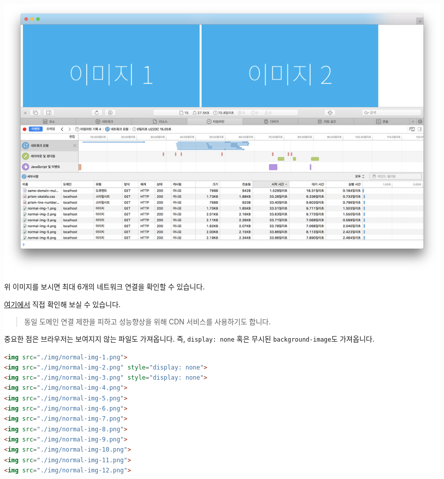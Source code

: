 ```html
```

![사파리 이미지 로딩](./img/img-load.png)

위 이미지를 보시면 최대 6개의 네트워크 연결을 확인할 수 있습니다.

[여기에서](./same-domain-multiple-images.html) 직접 확인해 보실 수 있습니다.
> 동일 도메인 연결 제한을 피하고 성능향상을 위해 CDN 서비스를 사용하기도 합니다.

중요한 점은 브라우저는 보여지지 않는 파일도 가져옵니다. 즉, `display: none` 혹은
무시된 `background-image`도 가져옵니다.
```html
<img src="./img/normal-img-1.png">
<img src="./img/normal-img-2.png" style="display: none">
<img src="./img/normal-img-3.png" style="display: none">
<img src="./img/normal-img-4.png">
<img src="./img/normal-img-5.png">
<img src="./img/normal-img-6.png">
<img src="./img/normal-img-7.png">
<img src="./img/normal-img-8.png">
<img src="./img/normal-img-9.png">
<img src="./img/normal-img-10.png">
<img src="./img/normal-img-11.png">
<img src="./img/normal-img-12.png">
```
